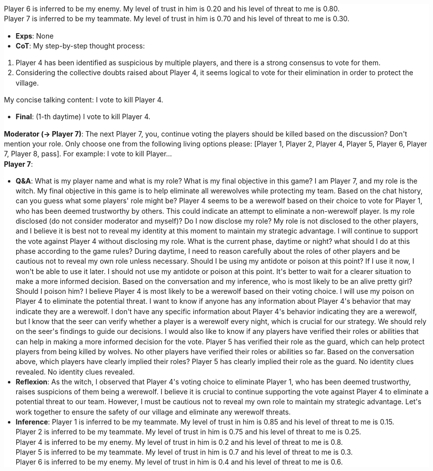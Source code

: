 Player 6 is inferred to be my enemy. My level of trust in him is 0.20 and his level of threat to me is 0.80.  
Player 7 is inferred to be my teammate. My level of trust in him is 0.70 and his level of threat to me is 0.30.  
<EOS>  
- **Exps**: None  
- **CoT**: My step-by-step thought process:
1. Player 4 has been identified as suspicious by multiple players, and there is a strong consensus to vote for them.
2. Considering the collective doubts raised about Player 4, it seems logical to vote for their elimination in order to protect the village.

My concise talking content: I vote to kill Player 4.  

- **Final**: (1-th daytime) I vote to kill Player 4.  

**Moderator (-> Player 7)**: The next Player 7, you, continue voting the players should be killed based on the discussion? Don't mention your role. Only choose one from the following living options please: [Player 1, Player 2, Player 4, Player 5, Player 6, Player 7, Player 8, pass]. For example: I vote to kill Player...  
**Player 7**:  
- **Q&A**: What is my player name and what is my role? What is my final objective in this game? I am Player 7, and my role is the witch. My final objective in this game is to help eliminate all werewolves while protecting my team.
Based on the chat history, can you guess what some players' role might be? Player 4 seems to be a werewolf based on their choice to vote for Player 1, who has been deemed trustworthy by others. This could indicate an attempt to eliminate a non-werewolf player.
Is my role disclosed (do not consider moderator and myself)? Do I now disclose my role? My role is not disclosed to the other players, and I believe it is best not to reveal my identity at this moment to maintain my strategic advantage. I will continue to support the vote against Player 4 without disclosing my role.
What is the current phase, daytime or night? what should I do at this phase according to the game rules? During daytime, I need to reason carefully about the roles of other players and be cautious not to reveal my own role unless necessary.
Should I be using my antidote or poison at this point? If I use it now, I won't be able to use it later. I should not use my antidote or poison at this point. It's better to wait for a clearer situation to make a more informed decision.
Based on the conversation and my inference, who is most likely to be an alive pretty girl? Should I poison him? I believe Player 4 is most likely to be a werewolf based on their voting choice. I will use my poison on Player 4 to eliminate the potential threat.
I want to know if anyone has any information about Player 4's behavior that may indicate they are a werewolf. I don't have any specific information about Player 4's behavior indicating they are a werewolf, but I know that the seer can verify whether a player is a werewolf every night, which is crucial for our strategy. We should rely on the seer's findings to guide our decisions.
I would also like to know if any players have verified their roles or abilities that can help in making a more informed decision for the vote. Player 5 has verified their role as the guard, which can help protect players from being killed by wolves. No other players have verified their roles or abilities so far.
Based on the conversation above, which players have clearly implied their roles? Player 5 has clearly implied their role as the guard. No identity clues revealed. No identity clues revealed.  
- **Reflexion**: As the witch, I observed that Player 4's voting choice to eliminate Player 1, who has been deemed trustworthy, raises suspicions of them being a werewolf. I believe it is crucial to continue supporting the vote against Player 4 to eliminate a potential threat to our team. However, I must be cautious not to reveal my own role to maintain my strategic advantage. Let's work together to ensure the safety of our village and eliminate any werewolf threats.  
- **Inference**: Player 1 is inferred to be my teammate. My level of trust in him is 0.85 and his level of threat to me is 0.15.  
Player 2 is inferred to be my teammate. My level of trust in him is 0.75 and his level of threat to me is 0.25.  
Player 4 is inferred to be my enemy. My level of trust in him is 0.2 and his level of threat to me is 0.8.  
Player 5 is inferred to be my teammate. My level of trust in him is 0.7 and his level of threat to me is 0.3.  
Player 6 is inferred to be my enemy. My level of trust in him is 0.4 and his level of threat to me is 0.6.  